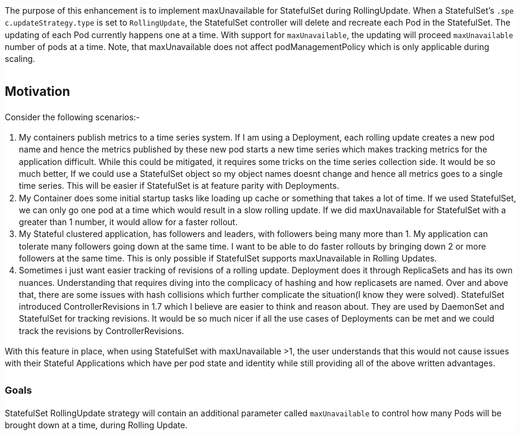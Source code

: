 The purpose of this enhancement is to implement maxUnavailable for StatefulSet during RollingUpdate. When a StatefulSet’s 
`.spec.updateStrategy.type` is set to `RollingUpdate`, the StatefulSet controller will delete and recreate each Pod 
in the StatefulSet. The updating of each Pod currently happens one at a time. With support for `maxUnavailable`, the updating 
will proceed `maxUnavailable` number of pods at a time. Note, that maxUnavailable does not affect podManagementPolicy which
is only applicable during scaling.


## Motivation

Consider the following scenarios:-

1. My containers publish metrics to a time series system. If I am using a Deployment, each rolling update creates a new pod name and hence the metrics 
published by these new pod starts a new time series which makes tracking metrics for the application difficult. While this could be mitigated, 
it requires some tricks on the time series collection side. It would be so much better, If we could use a StatefulSet object so my object names doesnt 
change and hence all metrics goes to a single time series. This will be easier if StatefulSet is at feature parity with Deployments.
2. My Container does some initial startup tasks like loading up cache or something that takes a lot of time. If we used StatefulSet, we can only go one 
pod at a time which would result in a slow rolling update. If we did maxUnavailable for StatefulSet with a greater than 1 number, it would allow for a 
faster rollout.
3. My Stateful clustered application, has followers and leaders, with followers being many more than 1. My application can tolerate many followers going 
down at the same time. I want to be able to do faster rollouts by bringing down 2 or more followers at the same time. This is only possible if StatefulSet
supports maxUnavailable in Rolling Updates.
4. Sometimes i just want easier tracking of revisions of a rolling update. Deployment does it through ReplicaSets and has its own nuances. Understanding 
that requires diving into the complicacy of hashing and how replicasets are named. Over and above that, there are some issues with hash collisions which 
further complicate the situation(I know they were solved). StatefulSet introduced ControllerRevisions in 1.7 which I believe are easier to think and reason 
about. They are used by DaemonSet and StatefulSet for tracking revisions. It would be so much nicer if all the use cases of Deployments can be met and we 
could track the revisions by ControllerRevisions.

With this feature in place, when using StatefulSet with maxUnavailable >1, the user understands that this would not cause issues with their Stateful 
Applications which have per pod state and identity while still providing all of the above written advantages.

### Goals
StatefulSet RollingUpdate strategy will contain an additional parameter called `maxUnavailable` to control how many Pods will be brought down at a time,
during Rolling Update.

